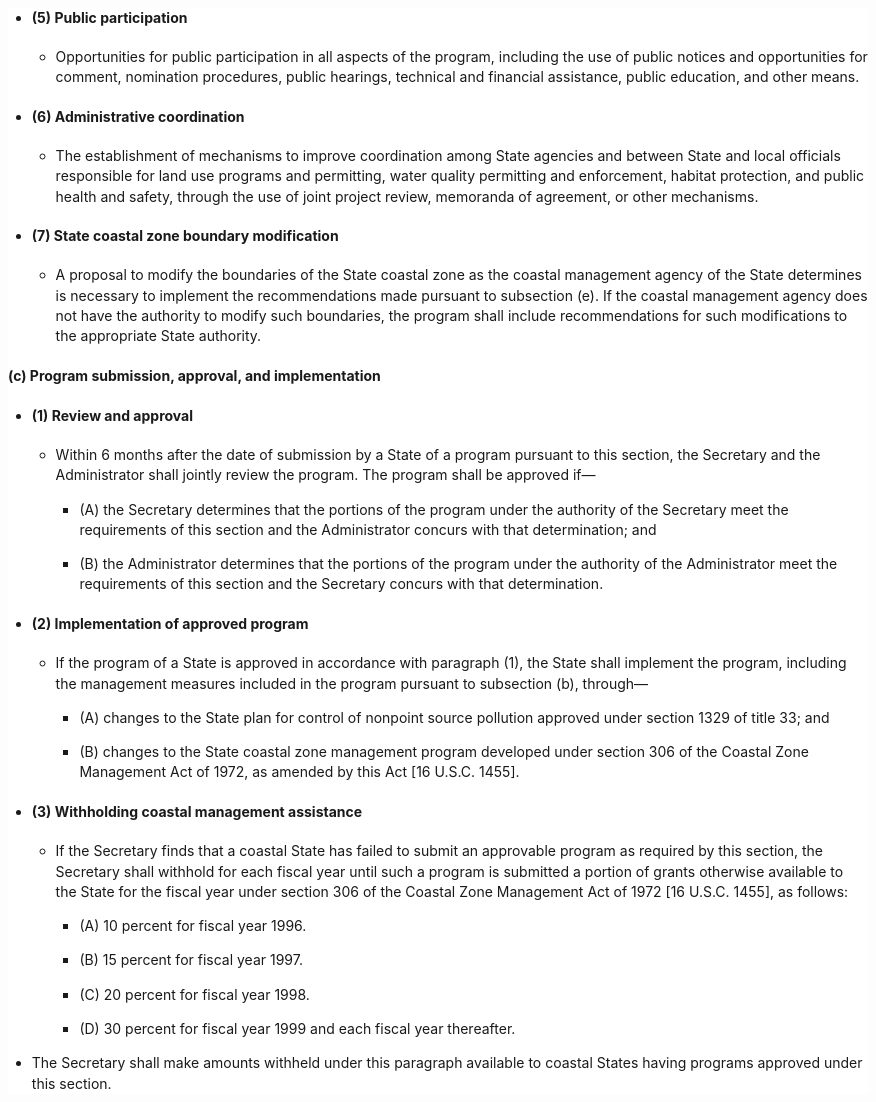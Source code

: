 * #### (5) Public participation
  * Opportunities for public participation in all aspects of the program, including the use of public notices and opportunities for comment, nomination procedures, public hearings, technical and financial assistance, public education, and other means.

* #### (6) Administrative coordination
  * The establishment of mechanisms to improve coordination among State agencies and between State and local officials responsible for land use programs and permitting, water quality permitting and enforcement, habitat protection, and public health and safety, through the use of joint project review, memoranda of agreement, or other mechanisms.

* #### (7) State coastal zone boundary modification
  * A proposal to modify the boundaries of the State coastal zone as the coastal management agency of the State determines is necessary to implement the recommendations made pursuant to subsection (e). If the coastal management agency does not have the authority to modify such boundaries, the program shall include recommendations for such modifications to the appropriate State authority.

#### (c) Program submission, approval, and implementation
* #### (1) Review and approval
  * Within 6 months after the date of submission by a State of a program pursuant to this section, the Secretary and the Administrator shall jointly review the program. The program shall be approved if—

    * (A) the Secretary determines that the portions of the program under the authority of the Secretary meet the requirements of this section and the Administrator concurs with that determination; and

    * (B) the Administrator determines that the portions of the program under the authority of the Administrator meet the requirements of this section and the Secretary concurs with that determination.

* #### (2) Implementation of approved program
  * If the program of a State is approved in accordance with paragraph (1), the State shall implement the program, including the management measures included in the program pursuant to subsection (b), through—

    * (A) changes to the State plan for control of nonpoint source pollution approved under section 1329 of title 33; and

    * (B) changes to the State coastal zone management program developed under section 306 of the Coastal Zone Management Act of 1972, as amended by this Act [16 U.S.C. 1455].

* #### (3) Withholding coastal management assistance
  * If the Secretary finds that a coastal State has failed to submit an approvable program as required by this section, the Secretary shall withhold for each fiscal year until such a program is submitted a portion of grants otherwise available to the State for the fiscal year under section 306 of the Coastal Zone Management Act of 1972 [16 U.S.C. 1455], as follows:

    * (A) 10 percent for fiscal year 1996.

    * (B) 15 percent for fiscal year 1997.

    * (C) 20 percent for fiscal year 1998.

    * (D) 30 percent for fiscal year 1999 and each fiscal year thereafter.


* The Secretary shall make amounts withheld under this paragraph available to coastal States having programs approved under this section.
